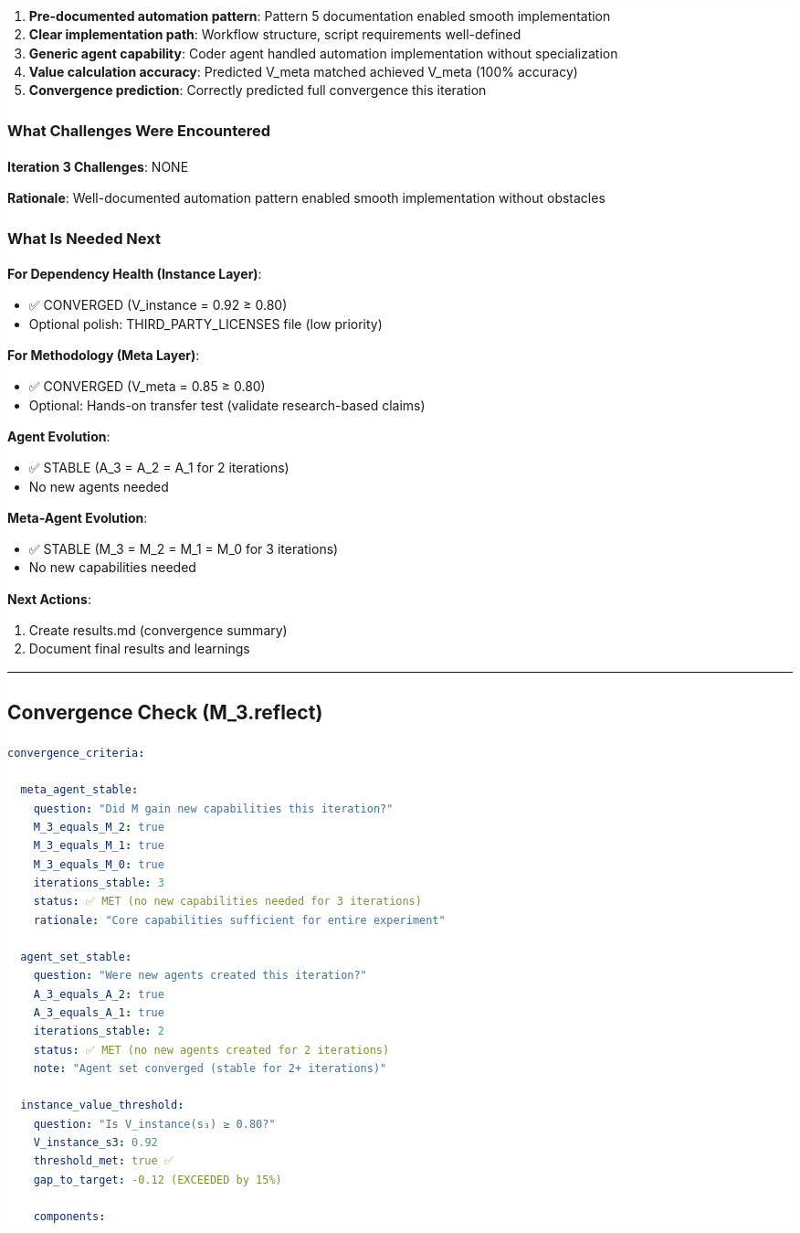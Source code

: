 1. **Pre-documented automation pattern**: Pattern 5 documentation enabled smooth implementation
2. **Clear implementation path**: Workflow structure, script requirements well-defined
3. **Generic agent capability**: Coder agent handled automation implementation without specialization
4. **Value calculation accuracy**: Predicted V_meta matched achieved V_meta (100% accuracy)
5. **Convergence prediction**: Correctly predicted full convergence this iteration

### What Challenges Were Encountered

**Iteration 3 Challenges**: NONE

**Rationale**: Well-documented automation pattern enabled smooth implementation without obstacles

### What Is Needed Next

**For Dependency Health (Instance Layer)**:
- ✅ CONVERGED (V_instance = 0.92 ≥ 0.80)
- Optional polish: THIRD_PARTY_LICENSES file (low priority)

**For Methodology (Meta Layer)**:
- ✅ CONVERGED (V_meta = 0.85 ≥ 0.80)
- Optional: Hands-on transfer test (validate research-based claims)

**Agent Evolution**:
- ✅ STABLE (A_3 = A_2 = A_1 for 2 iterations)
- No new agents needed

**Meta-Agent Evolution**:
- ✅ STABLE (M_3 = M_2 = M_1 = M_0 for 3 iterations)
- No new capabilities needed

**Next Actions**:
1. Create results.md (convergence summary)
2. Document final results and learnings

---

## Convergence Check (M_3.reflect)

```yaml
convergence_criteria:

  meta_agent_stable:
    question: "Did M gain new capabilities this iteration?"
    M_3_equals_M_2: true
    M_3_equals_M_1: true
    M_3_equals_M_0: true
    iterations_stable: 3
    status: ✅ MET (no new capabilities needed for 3 iterations)
    rationale: "Core capabilities sufficient for entire experiment"

  agent_set_stable:
    question: "Were new agents created this iteration?"
    A_3_equals_A_2: true
    A_3_equals_A_1: true
    iterations_stable: 2
    status: ✅ MET (no new agents created for 2 iterations)
    note: "Agent set converged (stable for 2+ iterations)"

  instance_value_threshold:
    question: "Is V_instance(s₃) ≥ 0.80?"
    V_instance_s3: 0.92
    threshold_met: true ✅
    gap_to_target: -0.12 (EXCEEDED by 15%)

    components:
```